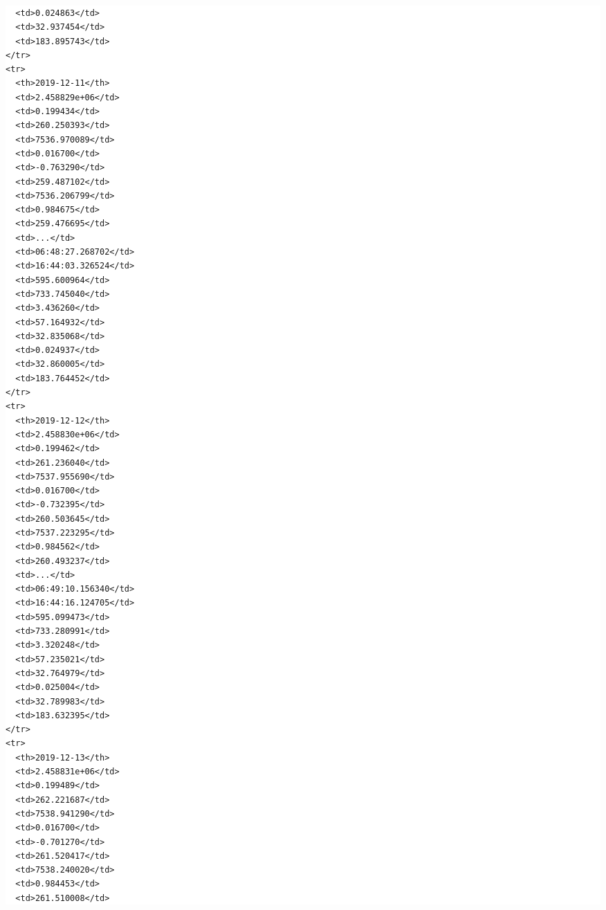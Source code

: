       <td>0.024863</td>
      <td>32.937454</td>
      <td>183.895743</td>
    </tr>
    <tr>
      <th>2019-12-11</th>
      <td>2.458829e+06</td>
      <td>0.199434</td>
      <td>260.250393</td>
      <td>7536.970089</td>
      <td>0.016700</td>
      <td>-0.763290</td>
      <td>259.487102</td>
      <td>7536.206799</td>
      <td>0.984675</td>
      <td>259.476695</td>
      <td>...</td>
      <td>06:48:27.268702</td>
      <td>16:44:03.326524</td>
      <td>595.600964</td>
      <td>733.745040</td>
      <td>3.436260</td>
      <td>57.164932</td>
      <td>32.835068</td>
      <td>0.024937</td>
      <td>32.860005</td>
      <td>183.764452</td>
    </tr>
    <tr>
      <th>2019-12-12</th>
      <td>2.458830e+06</td>
      <td>0.199462</td>
      <td>261.236040</td>
      <td>7537.955690</td>
      <td>0.016700</td>
      <td>-0.732395</td>
      <td>260.503645</td>
      <td>7537.223295</td>
      <td>0.984562</td>
      <td>260.493237</td>
      <td>...</td>
      <td>06:49:10.156340</td>
      <td>16:44:16.124705</td>
      <td>595.099473</td>
      <td>733.280991</td>
      <td>3.320248</td>
      <td>57.235021</td>
      <td>32.764979</td>
      <td>0.025004</td>
      <td>32.789983</td>
      <td>183.632395</td>
    </tr>
    <tr>
      <th>2019-12-13</th>
      <td>2.458831e+06</td>
      <td>0.199489</td>
      <td>262.221687</td>
      <td>7538.941290</td>
      <td>0.016700</td>
      <td>-0.701270</td>
      <td>261.520417</td>
      <td>7538.240020</td>
      <td>0.984453</td>
      <td>261.510008</td>